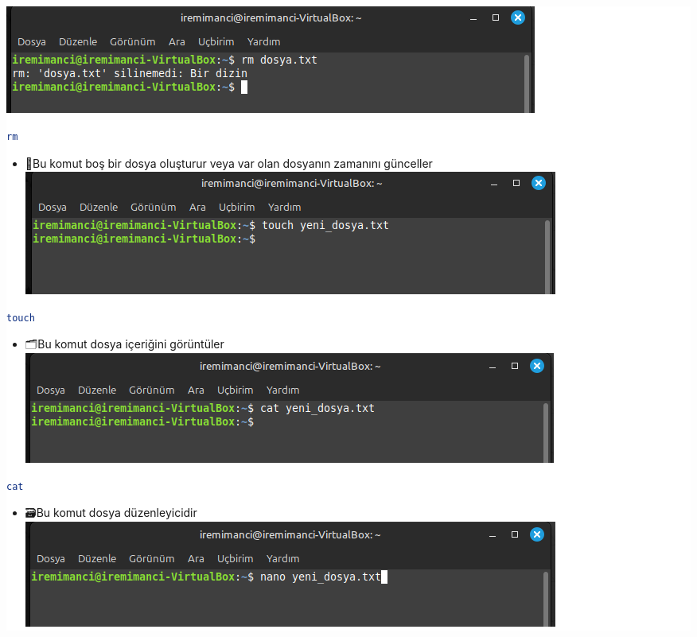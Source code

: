 ![açıklayıcı](/irem%20resim/rm.png)
```bash
rm
``` 
- 📂Bu komut boş bir dosya oluşturur veya var olan dosyanın zamanını günceller
![açıklayıcı](/irem%20resim/touch.png)
```bash
touch
``` 
- 🗂️Bu komut dosya içeriğini görüntüler
![açıklayıcı](/irem%20resim/cat.png)
```bash
cat
``` 
- 🗃️Bu komut dosya düzenleyicidir
![açıklayıcı](/irem%20resim/nano.png)